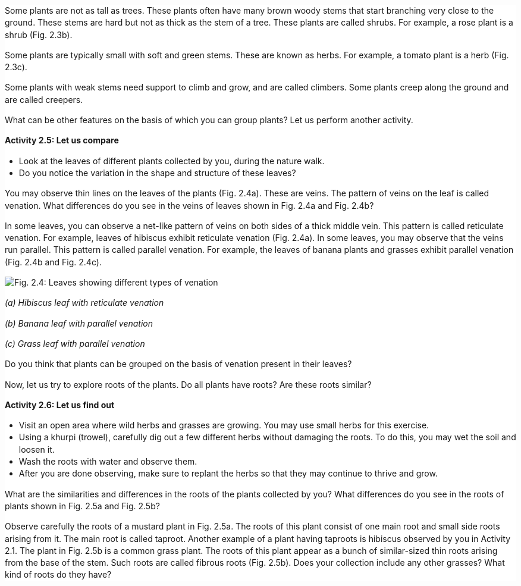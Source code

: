 Some plants are not as tall as trees. These plants often have many brown woody stems that start branching very close to the ground. These stems are hard but not as thick as the stem of a tree. These plants are called shrubs. For example, a rose plant is a shrub (Fig. 2.3b).

Some plants are typically small with soft and green stems. These are known as herbs. For example, a tomato plant is a herb (Fig. 2.3c).

Some plants with weak stems need support to climb and grow, and are called climbers. Some plants creep along the ground and are called creepers.

What can be other features on the basis of which you can group plants? Let us perform another activity.

**Activity 2.5: Let us compare**

- Look at the leaves of different plants collected by you, during the nature walk.
- Do you notice the variation in the shape and structure of these leaves?

You may observe thin lines on the leaves of the plants (Fig. 2.4a). These are veins. The pattern of veins on the leaf is called venation. What differences do you see in the veins of leaves shown in Fig. 2.4a and Fig. 2.4b?

In some leaves, you can observe a net-like pattern of veins on both sides of a thick middle vein. This pattern is called reticulate venation. For example, leaves of hibiscus exhibit reticulate venation (Fig. 2.4a). In some leaves, you may observe that the veins run parallel. This pattern is called parallel venation. For example, the leaves of banana plants and grasses exhibit parallel venation (Fig. 2.4b and Fig. 2.4c).

![Fig. 2.4: Leaves showing different types of venation](image_placeholder_2_4)

_(a) Hibiscus leaf with reticulate venation_

_(b) Banana leaf with parallel venation_

_(c) Grass leaf with parallel venation_

Do you think that plants can be grouped on the basis of venation present in their leaves?

Now, let us try to explore roots of the plants. Do all plants have roots? Are these roots similar?

**Activity 2.6: Let us find out**

- Visit an open area where wild herbs and grasses are growing. You may use small herbs for this exercise.
- Using a khurpi (trowel), carefully dig out a few different herbs without damaging the roots. To do this, you may wet the soil and loosen it.
- Wash the roots with water and observe them.
- After you are done observing, make sure to replant the herbs so that they may continue to thrive and grow.

What are the similarities and differences in the roots of the plants collected by you? What differences do you see in the roots of plants shown in Fig. 2.5a and Fig. 2.5b?

Observe carefully the roots of a mustard plant in Fig. 2.5a. The roots of this plant consist of one main root and small side roots arising from it. The main root is called taproot. Another example of a plant having taproots is hibiscus observed by you in Activity 2.1. The plant in Fig. 2.5b is a common grass plant. The roots of this plant appear as a bunch of similar-sized thin roots arising from the base of the stem. Such roots are called fibrous roots (Fig. 2.5b). Does your collection include any other grasses? What kind of roots do they have?
